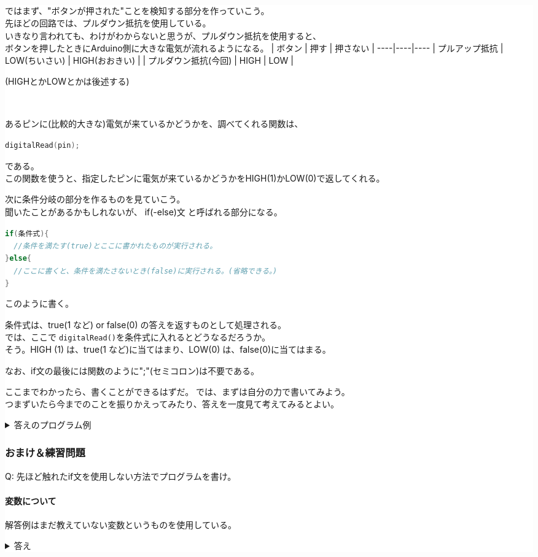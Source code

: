 ではまず、"ボタンが押された"ことを検知する部分を作っていこう。  
先ほどの回路では、プルダウン抵抗を使用している。  
いきなり言われても、わけがわからないと思うが、プルダウン抵抗を使用すると、  
ボタンを押したときにArduino側に大きな電気が流れるようになる。
| ボタン | 押す | 押さない |
----|----|----
| プルアップ抵抗 | LOW(ちいさい) | HIGH(おおきい) |
| プルダウン抵抗(今回) | HIGH | LOW |
    
(HIGHとかLOWとかは後述する)  
  
<br> 
   
あるピンに(比較的大きな)電気が来ているかどうかを、調べてくれる関数は、  
```cpp
digitalRead(pin);
```
である。  
この関数を使うと、指定したピンに電気が来ているかどうかをHIGH(1)かLOW(0)で返してくれる。

次に条件分岐の部分を作るものを見ていこう。  
聞いたことがあるかもしれないが、 if(-else)文 と呼ばれる部分になる。  
```cpp
if(条件式){
  //条件を満たす(true)とここに書かれたものが実行される。
}else{
  //ここに書くと、条件を満たさないとき(false)に実行される。(省略できる。)
}
```  
このように書く。  

条件式は、true(1 など) or false(0) の答えを返すものとして処理される。  
では、ここで ```digitalRead()```を条件式に入れるとどうなるだろうか。  
そう。HIGH (1) は、true(1 など)に当てはまり、LOW(0) は、false(0)に当てはまる。  

なお、if文の最後には関数のように";"(セミコロン)は不要である。  

ここまでわかったら、書くことができるはずだ。
では、まずは自分の力で書いてみよう。  
つまずいたら今までのことを振りかえってみたり、答えを一度見て考えてみるとよい。

<details><summary>答えのプログラム例</summary></details>

### おまけ＆練習問題
Q: 先ほど触れたif文を使用しない方法でプログラムを書け。

#### 変数について
解答例はまだ教えていない変数というものを使用している。

<details><summary>答え</summary></details>
